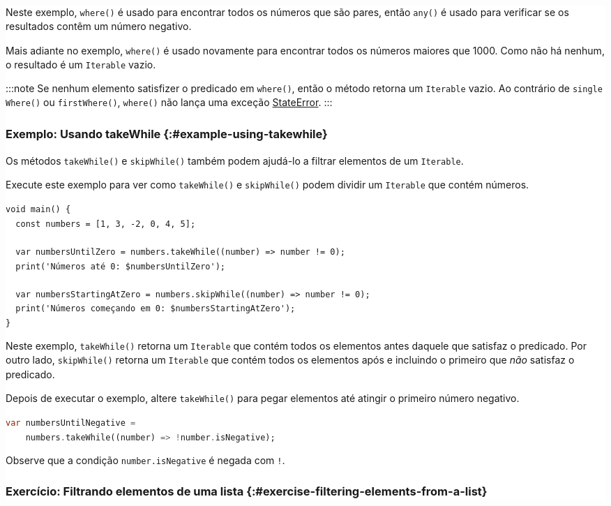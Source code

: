 Neste exemplo, `where()` é usado para encontrar todos os números que são pares, então
`any()` é usado para verificar se os resultados contêm um número negativo.

Mais adiante no exemplo, `where()` é usado novamente para
encontrar todos os números maiores que 1000.
Como não há nenhum, o resultado é um `Iterable` vazio.

:::note
Se nenhum elemento satisfizer o predicado em `where()`,
então o método retorna um `Iterable` vazio.
Ao contrário de `singleWhere()` ou `firstWhere()`,
`where()` não lança uma exceção [StateError][StateError class].
:::

### Exemplo: Usando takeWhile {:#example-using-takewhile}

Os métodos `takeWhile()` e `skipWhile()` também podem
ajudá-lo a filtrar elementos de um `Iterable`.

Execute este exemplo para ver como `takeWhile()` e `skipWhile()` podem
dividir um `Iterable` que contém números.

<?code-excerpt "iterables/test/iterables_test.dart (take-while-long)"?>
```dartpad
void main() {
  const numbers = [1, 3, -2, 0, 4, 5];

  var numbersUntilZero = numbers.takeWhile((number) => number != 0);
  print('Números até 0: $numbersUntilZero');

  var numbersStartingAtZero = numbers.skipWhile((number) => number != 0);
  print('Números começando em 0: $numbersStartingAtZero');
}
```

Neste exemplo, `takeWhile()` retorna um `Iterable` que
contém todos os elementos antes daquele que
satisfaz o predicado.
Por outro lado, `skipWhile()` retorna um `Iterable`
que contém todos os elementos após e incluindo o primeiro
que _não_ satisfaz o predicado.

Depois de executar o exemplo,
altere `takeWhile()` para pegar elementos até
atingir o primeiro número negativo.

<?code-excerpt "iterables/test/iterables_test.dart (takewhile)"?>
```dart
var numbersUntilNegative =
    numbers.takeWhile((number) => !number.isNegative);
```

Observe que a condição `number.isNegative` é negada com `!`.

### Exercício: Filtrando elementos de uma lista {:#exercise-filtering-elements-from-a-list}


[hashmap class]: {{site.dart-api}}/dart-collection/HashMap-class.html
[iterable class]: {{site.dart-api}}/dart-core/Iterable-class.html
[iterator class]: {{site.dart-api}}/dart-core/Iterator-class.html
[list class]: {{site.dart-api}}/dart-core/List-class.html
[map class]: {{site.dart-api}}/dart-core/Map-class.html
[set class]: {{site.dart-api}}/dart-core/Set-class.html
[StateError class]: {{site.dart-api}}/dart-core/StateError-class.html
[String class]: {{site.dart-api}}/dart-core/String-class.html